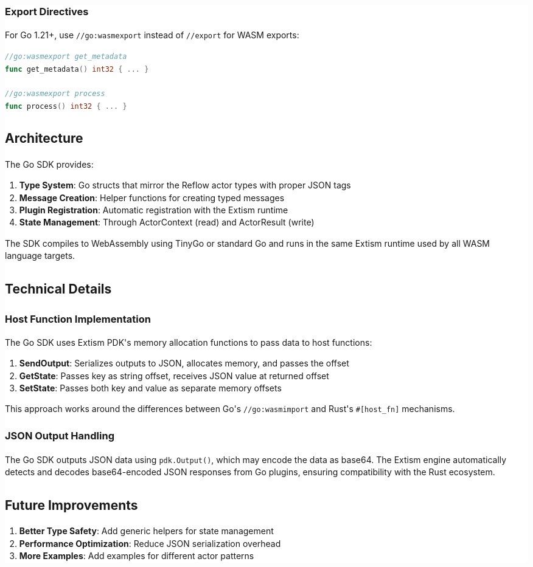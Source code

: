 ### Export Directives
For Go 1.21+, use `//go:wasmexport` instead of `//export` for WASM exports:
```go
//go:wasmexport get_metadata
func get_metadata() int32 { ... }

//go:wasmexport process
func process() int32 { ... }
```

## Architecture

The Go SDK provides:

1. **Type System**: Go structs that mirror the Reflow actor types with proper JSON tags
2. **Message Creation**: Helper functions for creating typed messages
3. **Plugin Registration**: Automatic registration with the Extism runtime
4. **State Management**: Through ActorContext (read) and ActorResult (write)

The SDK compiles to WebAssembly using TinyGo or standard Go and runs in the same Extism runtime used by all WASM language targets.

## Technical Details

### Host Function Implementation

The Go SDK uses Extism PDK's memory allocation functions to pass data to host functions:

1. **SendOutput**: Serializes outputs to JSON, allocates memory, and passes the offset
2. **GetState**: Passes key as string offset, receives JSON value at returned offset
3. **SetState**: Passes both key and value as separate memory offsets

This approach works around the differences between Go's `//go:wasmimport` and Rust's `#[host_fn]` mechanisms.

### JSON Output Handling

The Go SDK outputs JSON data using `pdk.Output()`, which may encode the data as base64. The Extism engine automatically detects and decodes base64-encoded JSON responses from Go plugins, ensuring compatibility with the Rust ecosystem.

## Future Improvements

1. **Better Type Safety**: Add generic helpers for state management
2. **Performance Optimization**: Reduce JSON serialization overhead
3. **More Examples**: Add examples for different actor patterns